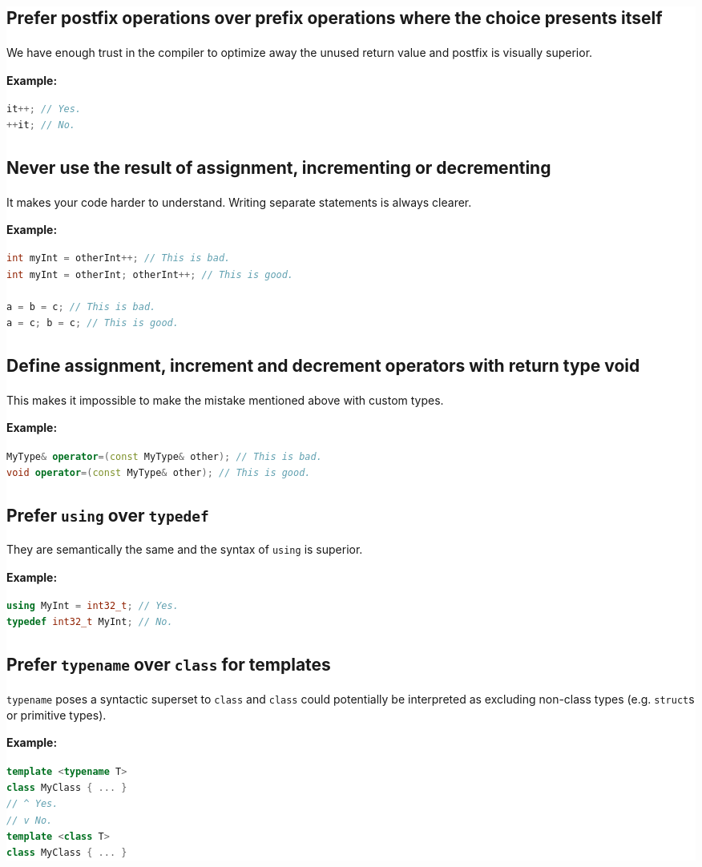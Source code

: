 
## Prefer postfix operations over prefix operations where the choice presents itself
We have enough trust in the compiler to optimize away the unused return value and postfix is visually superior.

**Example:**
```cpp
it++; // Yes.
++it; // No.
```

## Never use the result of assignment, incrementing or decrementing
It makes your code harder to understand. Writing separate statements is always clearer.

**Example:**
```cpp
int myInt = otherInt++; // This is bad.
int myInt = otherInt; otherInt++; // This is good.

a = b = c; // This is bad.
a = c; b = c; // This is good.
```

## Define assignment, increment and decrement operators with return type void
This makes it impossible to make the mistake mentioned above with custom types.

**Example:**
```cpp
MyType& operator=(const MyType& other); // This is bad.
void operator=(const MyType& other); // This is good.
```


## Prefer `using` over `typedef`
They are semantically the same and the syntax of `using` is superior.

**Example:**
```cpp
using MyInt = int32_t; // Yes.
typedef int32_t MyInt; // No.
```


## Prefer `typename` over `class` for templates
`typename` poses a syntactic superset to `class` and `class` could potentially be interpreted as excluding non-class types (e.g. `struct`s or primitive types).

**Example:**
```cpp
template <typename T>
class MyClass { ... }
// ^ Yes.
// v No.
template <class T>
class MyClass { ... }
```

